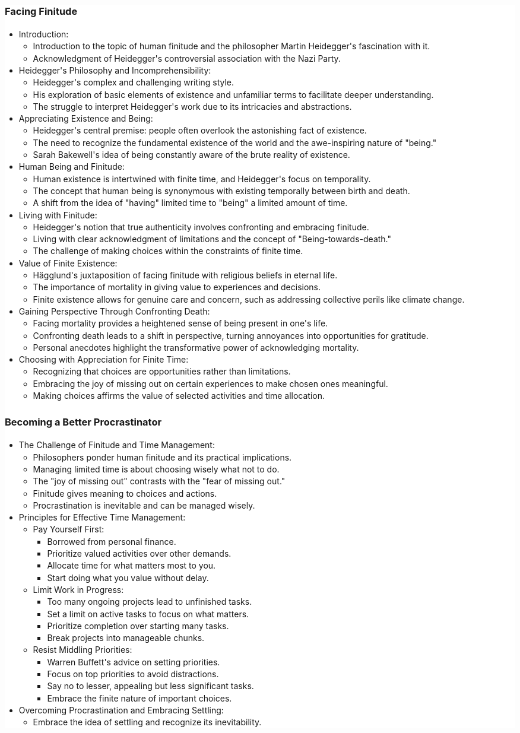 ### Facing Finitude
- Introduction:
  - Introduction to the topic of human finitude and the philosopher Martin Heidegger's fascination with it.
  - Acknowledgment of Heidegger's controversial association with the Nazi Party.
- Heidegger's Philosophy and Incomprehensibility:
  - Heidegger's complex and challenging writing style.
  - His exploration of basic elements of existence and unfamiliar terms to facilitate deeper understanding.
  - The struggle to interpret Heidegger's work due to its intricacies and abstractions.
- Appreciating Existence and Being:
  - Heidegger's central premise: people often overlook the astonishing fact of existence.
  - The need to recognize the fundamental existence of the world and the awe-inspiring nature of "being."
  - Sarah Bakewell's idea of being constantly aware of the brute reality of existence.
- Human Being and Finitude:
  - Human existence is intertwined with finite time, and Heidegger's focus on temporality.
  - The concept that human being is synonymous with existing temporally between birth and death.
  - A shift from the idea of "having" limited time to "being" a limited amount of time.
- Living with Finitude:
  - Heidegger's notion that true authenticity involves confronting and embracing finitude.
  - Living with clear acknowledgment of limitations and the concept of "Being-towards-death."
  - The challenge of making choices within the constraints of finite time.
- Value of Finite Existence:
  - Hägglund's juxtaposition of facing finitude with religious beliefs in eternal life.
  - The importance of mortality in giving value to experiences and decisions.
  - Finite existence allows for genuine care and concern, such as addressing collective perils like climate change.
- Gaining Perspective Through Confronting Death:
  - Facing mortality provides a heightened sense of being present in one's life.
  - Confronting death leads to a shift in perspective, turning annoyances into opportunities for gratitude.
  - Personal anecdotes highlight the transformative power of acknowledging mortality.
- Choosing with Appreciation for Finite Time:
  - Recognizing that choices are opportunities rather than limitations.
  - Embracing the joy of missing out on certain experiences to make chosen ones meaningful.
  - Making choices affirms the value of selected activities and time allocation.

### Becoming a Better Procrastinator
- The Challenge of Finitude and Time Management:
  - Philosophers ponder human finitude and its practical implications.
  - Managing limited time is about choosing wisely what not to do.
  - The "joy of missing out" contrasts with the "fear of missing out."
  - Finitude gives meaning to choices and actions.
  - Procrastination is inevitable and can be managed wisely.
- Principles for Effective Time Management:
  - Pay Yourself First:
     - Borrowed from personal finance.
     - Prioritize valued activities over other demands.
     - Allocate time for what matters most to you.
     - Start doing what you value without delay.
  - Limit Work in Progress:
     - Too many ongoing projects lead to unfinished tasks.
     - Set a limit on active tasks to focus on what matters.
     - Prioritize completion over starting many tasks.
     - Break projects into manageable chunks.
  - Resist Middling Priorities:
     - Warren Buffett's advice on setting priorities.
     - Focus on top priorities to avoid distractions.
     - Say no to lesser, appealing but less significant tasks.
     - Embrace the finite nature of important choices.
- Overcoming Procrastination and Embracing Settling:
  - Embrace the idea of settling and recognize its inevitability.